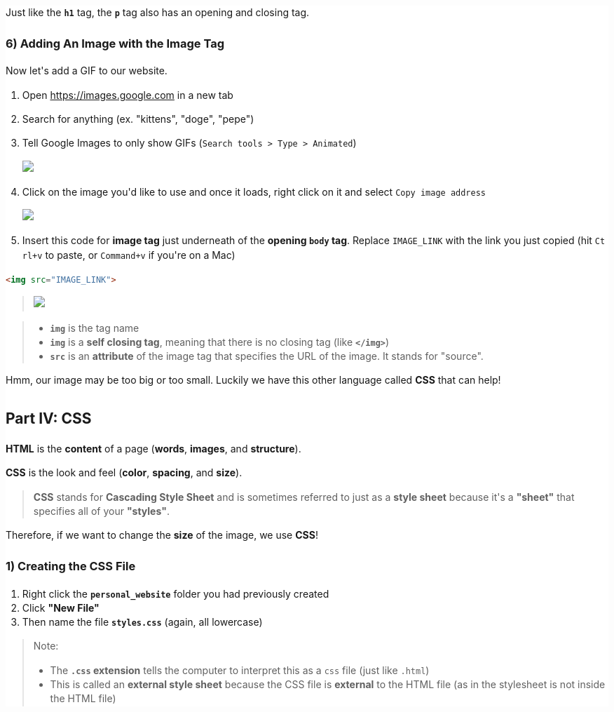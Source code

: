 Just like the **`h1`** tag, the **`p`** tag also has an opening and closing tag.

### 6) Adding An Image with the Image Tag

Now let's add a GIF to our website.

1. Open https://images.google.com in a new tab
2. Search for anything (ex. "kittens", "doge", "pepe")
3. Tell Google Images to only show GIFs (`Search tools > Type > Animated`)

     ![](img/google_images_show_gifs.gif)

4. Click on the image you'd like to use and once it loads, right click on it and
   select `Copy image address`

     ![](img/google_images_copy_gif_link.gif)

5. Insert this code for **image tag** just underneath of the **opening `body`
   tag**. Replace `IMAGE_LINK` with the link you just copied (hit `Ctrl+v` to
   paste, or `Command+v` if you're on a Mac)

  ```html
  <img src="IMAGE_LINK">
  ```

> ![](img/html_add_image_tag.gif)

> - **`img`** is the tag name
> - **`img`** is a **self closing tag**, meaning that there is no
>   closing tag (like **`</img>`**)
> - **`src`** is an  **attribute** of the image tag that specifies the URL of
>   the image. It stands for "source".

Hmm, our image may be too big or too small. Luckily we have this other language
called **CSS** that can help!

## Part IV: CSS

**HTML** is the **content** of a page (**words**, **images**, and **structure**).

**CSS** is the look and feel (**color**, **spacing**, and **size**).

> **CSS** stands for **Cascading Style Sheet** and is sometimes referred to just
> as a **style sheet** because it's a **"sheet"** that specifies all of your
> **"styles"**.

Therefore, if we want to change the **size** of the image, we use **CSS**!

### 1) Creating the CSS File

1. Right click the **`personal_website`** folder you had previously created
2. Click **"New File"**
3. Then name the file **`styles.css`** (again, all lowercase)

> Note:
>
> - The **`.css` extension** tells the computer to interpret this as a `css`
>   file (just like `.html`)
> - This is called an **external style sheet** because the CSS file is
>   **external** to the HTML file (as in the stylesheet is not inside the HTML
>   file)

